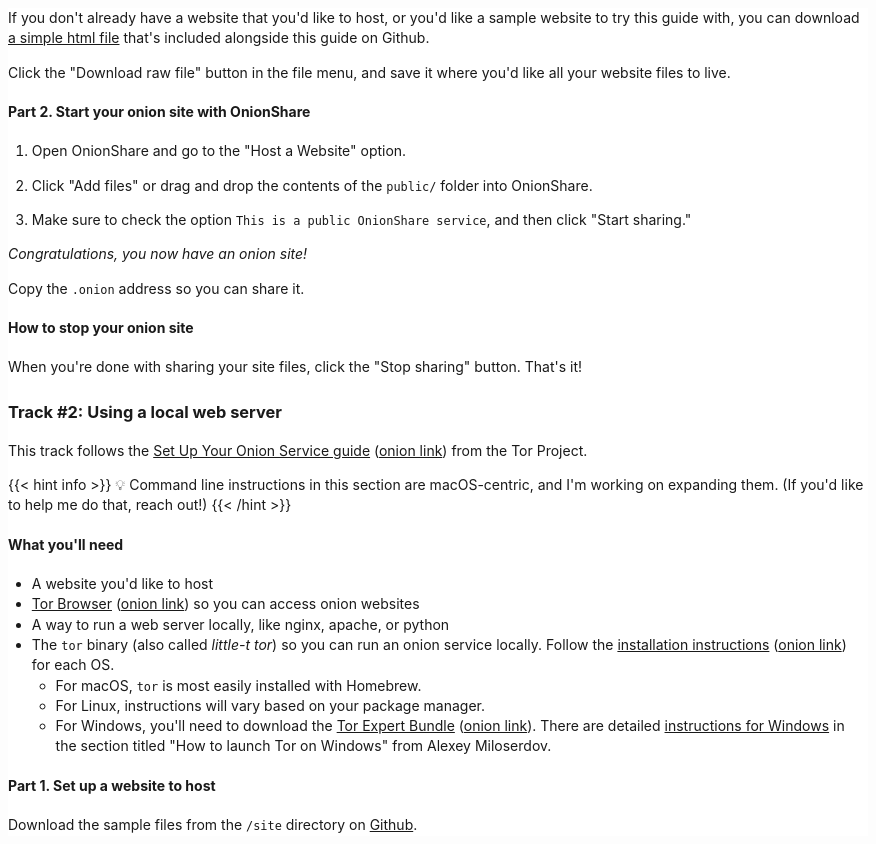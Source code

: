 If you don't already have a website that you'd like to host, or you'd like a sample website to try this guide with, you can download [a simple html file](https://github.com/lizzthabet/self-hosting-with-tor/blob/main/site/public/index.html) that's included alongside this guide on Github.

Click the "Download raw file" button in the file menu, and save it where you'd like all your website files to live.

#### Part 2. Start your onion site with OnionShare

1. Open OnionShare and go to the "Host a Website" option.

2. Click "Add files" or drag and drop the contents of the `public/` folder into OnionShare.

3. Make sure to check the option `This is a public OnionShare service`, and then click "Start sharing."

*Congratulations, you now have an onion site!*

Copy the `.onion` address so you can share it.

#### How to stop your onion site

When you're done with sharing your site files, click the "Stop sharing" button. That's it!

### Track #2: Using a local web server

This track follows the [Set Up Your Onion Service guide](https://community.torproject.org/onion-services/setup/) ([onion link](http://xmrhfasfg5suueegrnc4gsgyi2tyclcy5oz7f5drnrodmdtob6t2ioyd.onion/onion-services/setup/index.html)) from the Tor Project.

{{< hint info >}}
💡 Command line instructions in this section are macOS-centric, and I'm working on expanding them. (If you'd like to help me do that, reach out!)
{{< /hint >}}

#### What you'll need
  * A website you'd like to host
  * [Tor Browser](https://www.torproject.org/download/) ([onion link](http://2gzyxa5ihm7nsggfxnu52rck2vv4rvmdlkiu3zzui5du4xyclen53wid.onion/download/index.html)) so you can access onion websites
  * A way to run a web server locally, like nginx, apache, or python
  * The `tor` binary (also called *little-t tor*) so you can run an onion service locally. Follow the [installation instructions](https://community.torproject.org/onion-services/setup/install/) ([onion link](http://xmrhfasfg5suueegrnc4gsgyi2tyclcy5oz7f5drnrodmdtob6t2ioyd.onion/onion-services/setup/install/index.html)) for each OS.
    * For macOS, `tor` is most easily installed with Homebrew.
    * For Linux, instructions will vary based on your package manager.
    * For Windows, you'll need to download the [Tor Expert Bundle](https://www.torproject.org/download/tor/index.html) ([onion link](http://2gzyxa5ihm7nsggfxnu52rck2vv4rvmdlkiu3zzui5du4xyclen53wid.onion/download/tor/index.html)). There are detailed [instructions for Windows](https://miloserdov.org/?p=1839&PageSpeed=noscript) in the section titled "How to launch Tor on Windows" from Alexey Miloserdov.

#### Part 1. Set up a website to host

Download the sample files from the `/site` directory on [Github](https://github.com/lizzthabet/self-hosting-with-tor).
